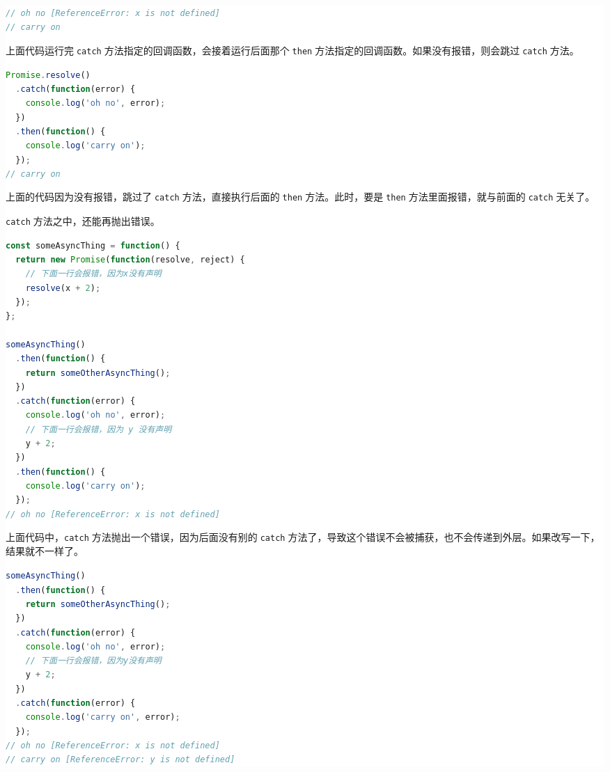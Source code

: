 ```javascript
// oh no [ReferenceError: x is not defined]
// carry on
```

上面代码运行完 `catch` 方法指定的回调函数，会接着运行后面那个 `then` 方法指定的回调函数。如果没有报错，则会跳过 `catch` 方法。

```javascript
Promise.resolve()
  .catch(function(error) {
    console.log('oh no', error);
  })
  .then(function() {
    console.log('carry on');
  });
// carry on
```

上面的代码因为没有报错，跳过了 `catch` 方法，直接执行后面的 `then` 方法。此时，要是 `then` 方法里面报错，就与前面的 `catch` 无关了。

`catch` 方法之中，还能再抛出错误。

```javascript
const someAsyncThing = function() {
  return new Promise(function(resolve, reject) {
    // 下面一行会报错，因为x没有声明
    resolve(x + 2);
  });
};

someAsyncThing()
  .then(function() {
    return someOtherAsyncThing();
  })
  .catch(function(error) {
    console.log('oh no', error);
    // 下面一行会报错，因为 y 没有声明
    y + 2;
  })
  .then(function() {
    console.log('carry on');
  });
// oh no [ReferenceError: x is not defined]
```

上面代码中，`catch` 方法抛出一个错误，因为后面没有别的 `catch` 方法了，导致这个错误不会被捕获，也不会传递到外层。如果改写一下，结果就不一样了。

```javascript
someAsyncThing()
  .then(function() {
    return someOtherAsyncThing();
  })
  .catch(function(error) {
    console.log('oh no', error);
    // 下面一行会报错，因为y没有声明
    y + 2;
  })
  .catch(function(error) {
    console.log('carry on', error);
  });
// oh no [ReferenceError: x is not defined]
// carry on [ReferenceError: y is not defined]
```
